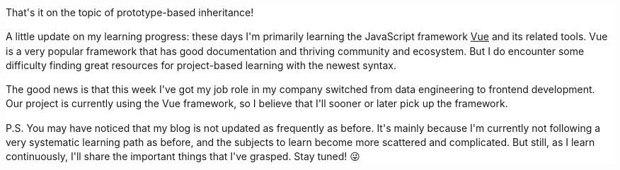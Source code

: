 
<p class="final-paragraph"> 

That's it on the topic of prototype-based inheritance!

A little update on my learning progress: these days I'm primarily learning the JavaScript framework [Vue](https://vuejs.org/) and its related tools. Vue is a very popular framework that has good documentation and thriving community and ecosystem. But I do encounter some difficulty finding great resources for project-based learning with the newest syntax. 

The good news is that this week I've got my job role in my company switched from data engineering to frontend development. Our project is currently using the Vue framework, so I believe that I'll sooner or later pick up the framework.

</p>

P.S. You may have noticed that my blog is not updated as frequently as before. It's mainly because I'm currently not following a very systematic learning path as before, and the subjects to learn become more scattered and complicated.  But still, as I learn continuously, I'll share the important things that I've grasped. Stay tuned! 😜






